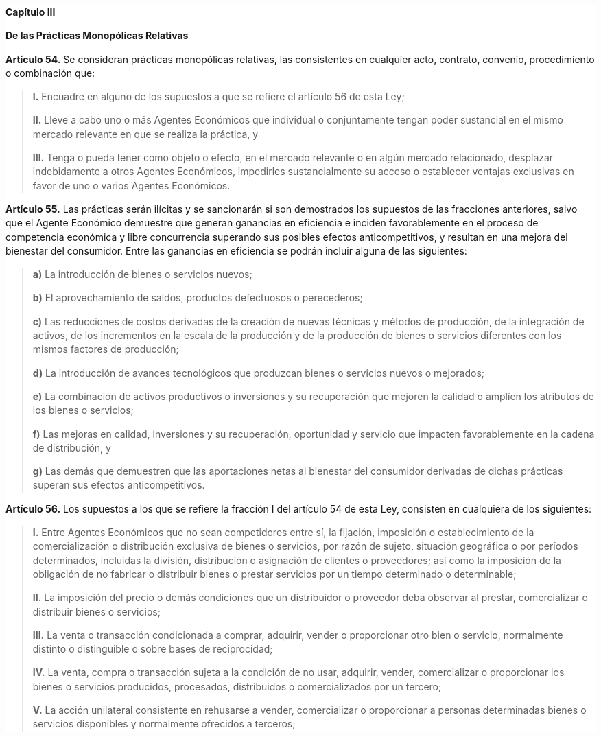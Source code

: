**Capítulo III**

**De las Prácticas Monopólicas Relativas**

**Artículo 54.** Se consideran prácticas monopólicas relativas, las consistentes en cualquier acto, contrato, convenio, procedimiento o combinación que:

> **I.** Encuadre en alguno de los supuestos a que se refiere el artículo 56 de esta Ley;
>
> **II.** Lleve a cabo uno o más Agentes Económicos que individual o conjuntamente tengan poder sustancial en el mismo mercado relevante en que se realiza la práctica, y
>
> **III.** Tenga o pueda tener como objeto o efecto, en el mercado relevante o en algún mercado relacionado, desplazar indebidamente a otros Agentes Económicos, impedirles sustancialmente su acceso o establecer ventajas exclusivas en favor de uno o varios Agentes Económicos.

**Artículo 55.** Las prácticas serán ilícitas y se sancionarán si son demostrados los supuestos de las fracciones anteriores, salvo que el Agente Económico demuestre que generan ganancias en eficiencia e inciden favorablemente en el proceso de competencia económica y libre concurrencia superando sus posibles efectos anticompetitivos, y resultan en una mejora del bienestar del consumidor. Entre las ganancias en eficiencia se podrán incluir alguna de las siguientes:

> **a)** La introducción de bienes o servicios nuevos;
>
> **b)** El aprovechamiento de saldos, productos defectuosos o perecederos;
>
> **c)** Las reducciones de costos derivadas de la creación de nuevas técnicas y métodos de producción, de la integración de activos, de los incrementos en la escala de la producción y de la producción de bienes o servicios diferentes con los mismos factores de producción;
>
> **d)** La introducción de avances tecnológicos que produzcan bienes o servicios nuevos o mejorados;
>
> **e)** La combinación de activos productivos o inversiones y su recuperación que mejoren la calidad o amplíen los atributos de los bienes o servicios;
>
> **f)** Las mejoras en calidad, inversiones y su recuperación, oportunidad y servicio que impacten favorablemente en la cadena de distribución, y
>
> **g)** Las demás que demuestren que las aportaciones netas al bienestar del consumidor derivadas de dichas prácticas superan sus efectos anticompetitivos.

**Artículo 56.** Los supuestos a los que se refiere la fracción I del artículo 54 de esta Ley, consisten en cualquiera de los siguientes:

> **I.** Entre Agentes Económicos que no sean competidores entre sí, la fijación, imposición o establecimiento de la comercialización o distribución exclusiva de bienes o servicios, por razón de sujeto, situación geográfica o por períodos determinados, incluidas la división, distribución o asignación de clientes o proveedores; así como la imposición de la obligación de no fabricar o distribuir bienes o prestar servicios por un tiempo determinado o determinable;
>
> **II.** La imposición del precio o demás condiciones que un distribuidor o proveedor deba observar al prestar, comercializar o distribuir bienes o servicios;
>
> **III.** La venta o transacción condicionada a comprar, adquirir, vender o proporcionar otro bien o servicio, normalmente distinto o distinguible o sobre bases de reciprocidad;
>
> **IV.** La venta, compra o transacción sujeta a la condición de no usar, adquirir, vender, comercializar o proporcionar los bienes o servicios producidos, procesados, distribuidos o comercializados por un tercero;
>
> **V.** La acción unilateral consistente en rehusarse a vender, comercializar o proporcionar a personas determinadas bienes o servicios disponibles y normalmente ofrecidos a terceros;
>